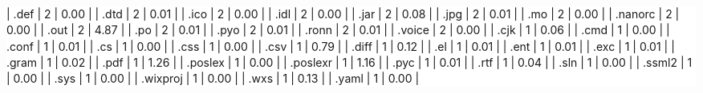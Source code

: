| .def | 2 | 0.00 |
| .dtd | 2 | 0.01 |
| .ico | 2 | 0.00 |
| .idl | 2 | 0.00 |
| .jar | 2 | 0.08 |
| .jpg | 2 | 0.01 |
| .mo | 2 | 0.00 |
| .nanorc | 2 | 0.00 |
| .out | 2 | 4.87 |
| .po | 2 | 0.01 |
| .pyo | 2 | 0.01 |
| .ronn | 2 | 0.01 |
| .voice | 2 | 0.00 |
| .cjk | 1 | 0.06 |
| .cmd | 1 | 0.00 |
| .conf | 1 | 0.01 |
| .cs | 1 | 0.00 |
| .css | 1 | 0.00 |
| .csv | 1 | 0.79 |
| .diff | 1 | 0.12 |
| .el | 1 | 0.01 |
| .ent | 1 | 0.01 |
| .exc | 1 | 0.01 |
| .gram | 1 | 0.02 |
| .pdf | 1 | 1.26 |
| .poslex | 1 | 0.00 |
| .poslexr | 1 | 1.16 |
| .pyc | 1 | 0.01 |
| .rtf | 1 | 0.04 |
| .sln | 1 | 0.00 |
| .ssml2 | 1 | 0.00 |
| .sys | 1 | 0.00 |
| .wixproj | 1 | 0.00 |
| .wxs | 1 | 0.13 |
| .yaml | 1 | 0.00 |
